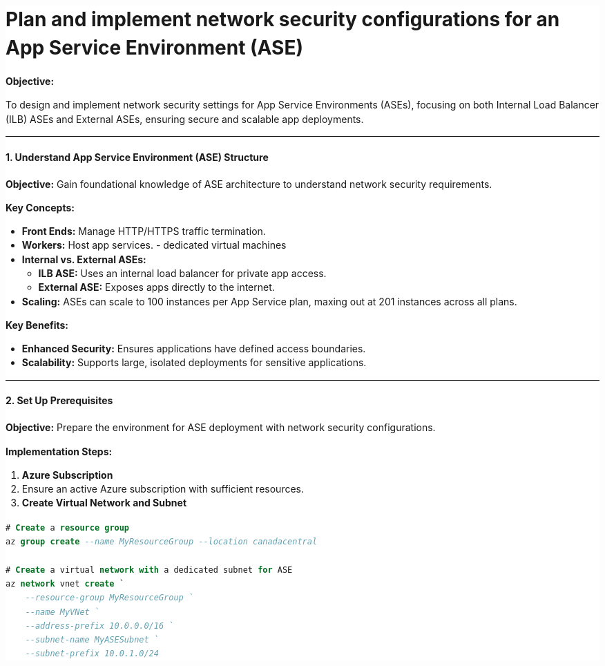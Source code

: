 # Plan and implement network security configurations for an App Service Environment (ASE)

**Objective:**

To design and implement network security settings for App Service Environments (ASEs), focusing on both Internal Load Balancer (ILB) ASEs and External ASEs, ensuring secure and scalable app deployments.

* * *

#### 1\. Understand App Service Environment (ASE) Structure

**Objective:** Gain foundational knowledge of ASE architecture to understand network security requirements.

**Key Concepts:**

*   **Front Ends:** Manage HTTP/HTTPS traffic termination.
*   **Workers:** Host app services. - dedicated virtual machines
*   **Internal vs. External ASEs:**
    *   **ILB ASE:** Uses an internal load balancer for private app access.
    *   **External ASE:** Exposes apps directly to the internet.
*   **Scaling:** ASEs can scale to 100 instances per App Service plan, maxing out at 201 instances across all plans.

**Key Benefits:**

*   **Enhanced Security:** Ensures applications have defined access boundaries.
*   **Scalability:** Supports large, isolated deployments for sensitive applications.

* * *

#### 2\. Set Up Prerequisites

**Objective:** Prepare the environment for ASE deployment with network security configurations.

**Implementation Steps:**

1. **Azure Subscription**
2. Ensure an active Azure subscription with sufficient resources.
3. **Create Virtual Network and Subnet**

```sql
# Create a resource group
az group create --name MyResourceGroup --location canadacentral

# Create a virtual network with a dedicated subnet for ASE
az network vnet create `
    --resource-group MyResourceGroup `
    --name MyVNet `
    --address-prefix 10.0.0.0/16 `
    --subnet-name MyASESubnet `
    --subnet-prefix 10.0.1.0/24
```
